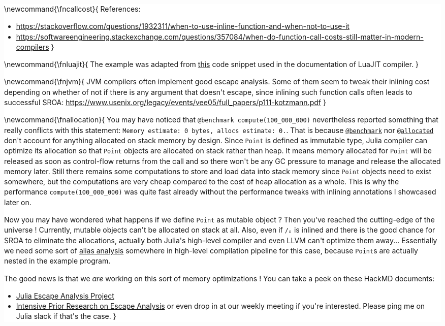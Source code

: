 \newcommand{\fncallcost}{
References:
- <https://stackoverflow.com/questions/1932311/when-to-use-inline-function-and-when-not-to-use-it>
- <https://softwareengineering.stackexchange.com/questions/357084/when-do-function-call-costs-still-matter-in-modern-compilers>
}
[^callcost]: \fncallcost

\newcommand{\fnluajit}{
The example was adapted from [this](http://wiki.luajit.org/Allocation-Sinking-Optimization#implementation%5B)
code snippet used in the documentation of LuaJIT compiler.
}
[^luajit]: \fnluajit

[^sroa]: This allocation elimination by replacing structs with scalar values is called as "SROA – Scalar Replacement of Aggregates".

\newcommand{\fnjvm}{
JVM compilers often implement good escape analysis.
Some of them seem to tweak their inlining cost depending on whether of not if there is any argument
that doesn't escape, since inlining such function calls often leads to successful SROA:
<https://www.usenix.org/legacy/events/vee05/full_papers/p111-kotzmann.pdf>
}
[^jvm]: \fnjvm

\newcommand{\fnallocation}{
You may have noticed that `@benchmark compute(100_000_000)` nevertheless reported something that
really conflicts with this statement: `Memory estimate: 0 bytes, allocs estimate: 0.`.
That is because [`@benchmark`](https://juliaci.github.io/BenchmarkTools.jl/dev/reference/#BenchmarkTools.@benchmark-Tuple) nor [`@allocated`](https://docs.julialang.org/en/v1/base/base/#Base.@allocated)
don't account for anything allocated on stack memory by design.
Since `Point` is defined as immutable type, Julia compiler can optimize its allocation so that
`Point` objects are allocated on stack rather than heap.
It means memory allocated for `Point` will be released as soon as control-flow returns from the call
and so there won't be any GC pressure to manage and release the allocated memory later.
Still there remains some computations to store and load data into stack memory since `Point`
objects need to exist somewhere, but the computations are very cheap compared to the cost of
heap allocation as a whole.
This is why the performance `compute(100_000_000)` was quite fast already without the performance
tweaks with inlining annotations I showcased later on.

Now you may have wondered what happens if we define `Point` as mutable object ?
Then you've reached the cutting-edge of the universe !
Currently, mutable objects can't be allocated on stack at all.
Also, even if `/ₚ` is inlined and there is the good chance for SROA to eliminate the allocations,
actually both Julia's high-level compiler and even LLVM can't optimize them away...
Essentially we need some sort of [alias analysis](https://en.wikipedia.org/wiki/Alias_analysis)
somewhere in high-level compilation pipeline for this case, because `Point`s are actually nested in the example program.

The good news is that we _are_ working on this sort of memory optimizations !
You can take a peek on these HackMD documents:
- [Julia Escape Analysis Project](https://hackmd.io/bZz8k6SHQQuNUW-Vs7rqfw?view)
- [Intensive Prior Research on Escape Analysis](https://hackmd.io/87v0Zmh3SS2WtvZyfPVLAA?view)
or even drop in at our weekly meeting if you're interested. Please ping me on Julia slack if that's the case.
}
[^allocation]: \fnallocation


[^monkeypatch]: \fnmonkeypatch